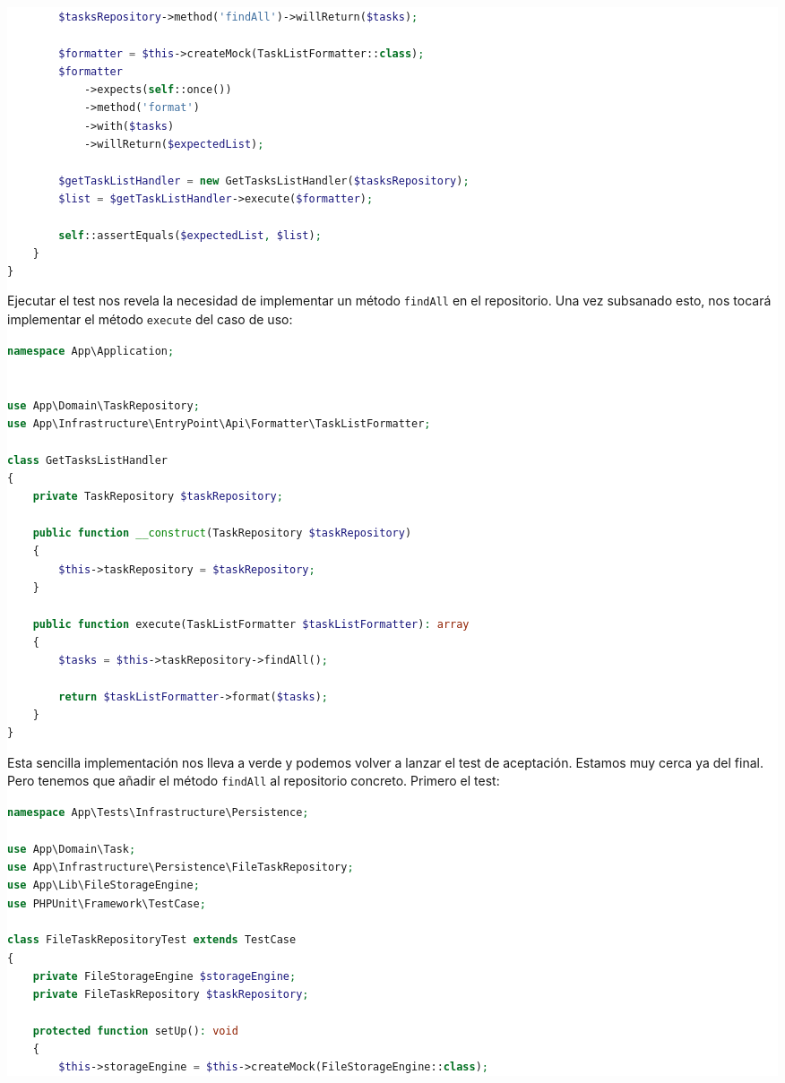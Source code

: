 ```php
        $tasksRepository->method('findAll')->willReturn($tasks);
        
        $formatter = $this->createMock(TaskListFormatter::class);
        $formatter
            ->expects(self::once())
            ->method('format')
            ->with($tasks)
            ->willReturn($expectedList);

        $getTaskListHandler = new GetTasksListHandler($tasksRepository);
        $list = $getTaskListHandler->execute($formatter);

        self::assertEquals($expectedList, $list);
    }
}
```

Ejecutar el test nos revela la necesidad de implementar un método `findAll` en el repositorio. Una vez subsanado esto, nos tocará implementar el método `execute` del caso de uso:

```php
namespace App\Application;


use App\Domain\TaskRepository;
use App\Infrastructure\EntryPoint\Api\Formatter\TaskListFormatter;

class GetTasksListHandler
{
    private TaskRepository $taskRepository;

    public function __construct(TaskRepository $taskRepository)
    {
        $this->taskRepository = $taskRepository;
    }

    public function execute(TaskListFormatter $taskListFormatter): array
    {
        $tasks = $this->taskRepository->findAll();

        return $taskListFormatter->format($tasks);
    }
}
```

Esta sencilla implementación nos lleva a verde y podemos volver a lanzar el test de aceptación. Estamos muy cerca ya del final. Pero tenemos que añadir el método `findAll` al repositorio concreto. Primero el test:

```php
namespace App\Tests\Infrastructure\Persistence;

use App\Domain\Task;
use App\Infrastructure\Persistence\FileTaskRepository;
use App\Lib\FileStorageEngine;
use PHPUnit\Framework\TestCase;

class FileTaskRepositoryTest extends TestCase
{
    private FileStorageEngine $storageEngine;
    private FileTaskRepository $taskRepository;

    protected function setUp(): void
    {
        $this->storageEngine = $this->createMock(FileStorageEngine::class);
```
